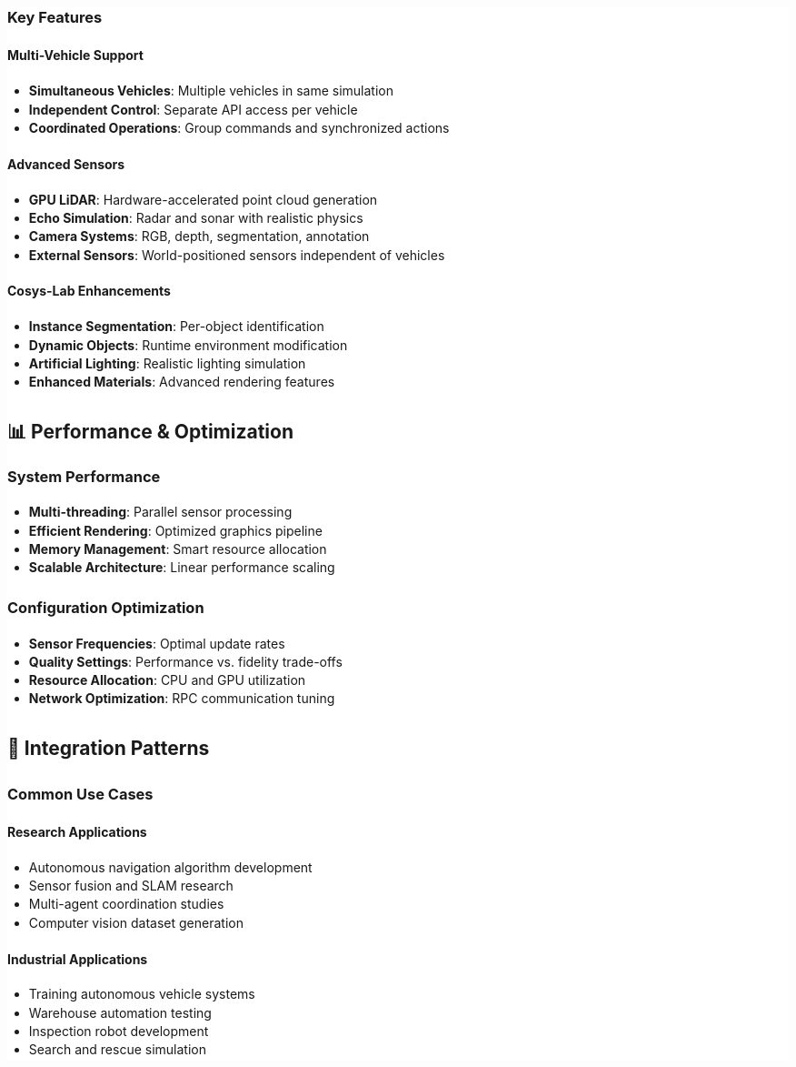 ### Key Features

#### Multi-Vehicle Support
- **Simultaneous Vehicles**: Multiple vehicles in same simulation
- **Independent Control**: Separate API access per vehicle
- **Coordinated Operations**: Group commands and synchronized actions

#### Advanced Sensors
- **GPU LiDAR**: Hardware-accelerated point cloud generation
- **Echo Simulation**: Radar and sonar with realistic physics
- **Camera Systems**: RGB, depth, segmentation, annotation
- **External Sensors**: World-positioned sensors independent of vehicles

#### Cosys-Lab Enhancements
- **Instance Segmentation**: Per-object identification
- **Dynamic Objects**: Runtime environment modification
- **Artificial Lighting**: Realistic lighting simulation
- **Enhanced Materials**: Advanced rendering features

## 📊 Performance & Optimization

### System Performance
- **Multi-threading**: Parallel sensor processing
- **Efficient Rendering**: Optimized graphics pipeline
- **Memory Management**: Smart resource allocation
- **Scalable Architecture**: Linear performance scaling

### Configuration Optimization
- **Sensor Frequencies**: Optimal update rates
- **Quality Settings**: Performance vs. fidelity trade-offs
- **Resource Allocation**: CPU and GPU utilization
- **Network Optimization**: RPC communication tuning

## 🔗 Integration Patterns

### Common Use Cases

#### Research Applications
- Autonomous navigation algorithm development
- Sensor fusion and SLAM research
- Multi-agent coordination studies
- Computer vision dataset generation

#### Industrial Applications
- Training autonomous vehicle systems
- Warehouse automation testing
- Inspection robot development
- Search and rescue simulation

